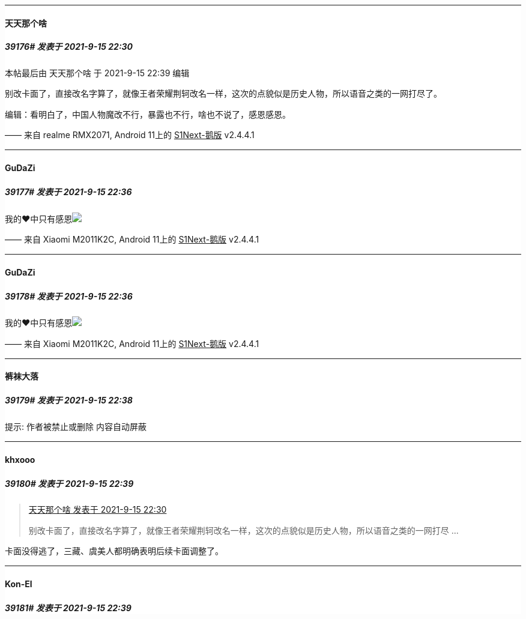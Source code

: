 *****

####  天天那个啥  
##### 39176#       发表于 2021-9-15 22:30

 本帖最后由 天天那个啥 于 2021-9-15 22:39 编辑 

别改卡面了，直接改名字算了，就像王者荣耀荆轲改名一样，这次的点貌似是历史人物，所以语音之类的一网打尽了。

编辑：看明白了，中国人物魔改不行，暴露也不行，啥也不说了，感恩感恩。

—— 来自 realme RMX2071, Android 11上的 [S1Next-鹅版](https://github.com/ykrank/S1-Next/releases) v2.4.4.1

*****

####  GuDaZi  
##### 39177#       发表于 2021-9-15 22:36

我的❤️中只有感恩<img src="https://static.saraba1st.com/image/smiley/face2017/028.png" referrerpolicy="no-referrer">

—— 来自 Xiaomi M2011K2C, Android 11上的 [S1Next-鹅版](https://github.com/ykrank/S1-Next/releases) v2.4.4.1

*****

####  GuDaZi  
##### 39178#       发表于 2021-9-15 22:36

我的❤️中只有感恩<img src="https://static.saraba1st.com/image/smiley/face2017/028.png" referrerpolicy="no-referrer">

—— 来自 Xiaomi M2011K2C, Android 11上的 [S1Next-鹅版](https://github.com/ykrank/S1-Next/releases) v2.4.4.1

*****

####  裤袜大落  
##### 39179#       发表于 2021-9-15 22:38

提示: 作者被禁止或删除 内容自动屏蔽

*****

####  khxooo  
##### 39180#       发表于 2021-9-15 22:39

<blockquote><a href="httphttps://bbs.saraba1st.com/2b/forum.php?mod=redirect&amp;goto=findpost&amp;pid=52765677&amp;ptid=1712412" target="_blank">天天那个啥 发表于 2021-9-15 22:30</a>

别改卡面了，直接改名字算了，就像王者荣耀荆轲改名一样，这次的点貌似是历史人物，所以语音之类的一网打尽 ...</blockquote>
卡面没得逃了，三藏、虞美人都明确表明后续卡面调整了。



*****

####  Kon-El  
##### 39181#       发表于 2021-9-15 22:39
